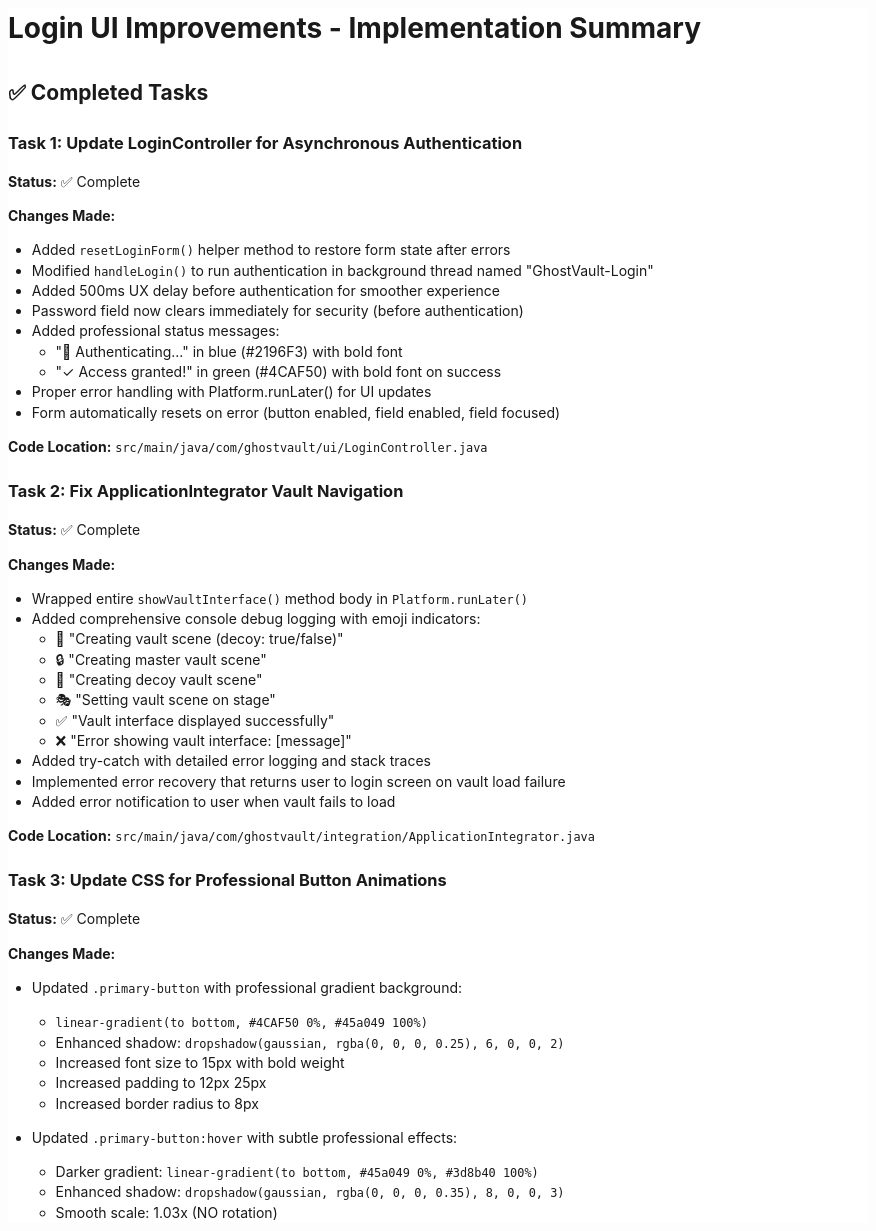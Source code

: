 # Login UI Improvements - Implementation Summary

## ✅ Completed Tasks

### Task 1: Update LoginController for Asynchronous Authentication
**Status:** ✅ Complete

**Changes Made:**
- Added `resetLoginForm()` helper method to restore form state after errors
- Modified `handleLogin()` to run authentication in background thread named "GhostVault-Login"
- Added 500ms UX delay before authentication for smoother experience
- Password field now clears immediately for security (before authentication)
- Added professional status messages:
  - "🔐 Authenticating..." in blue (#2196F3) with bold font
  - "✓ Access granted!" in green (#4CAF50) with bold font on success
- Proper error handling with Platform.runLater() for UI updates
- Form automatically resets on error (button enabled, field enabled, field focused)

**Code Location:** `src/main/java/com/ghostvault/ui/LoginController.java`

### Task 2: Fix ApplicationIntegrator Vault Navigation
**Status:** ✅ Complete

**Changes Made:**
- Wrapped entire `showVaultInterface()` method body in `Platform.runLater()`
- Added comprehensive console debug logging with emoji indicators:
  - 🚀 "Creating vault scene (decoy: true/false)"
  - 🔒 "Creating master vault scene"
  - 📁 "Creating decoy vault scene"
  - 🎭 "Setting vault scene on stage"
  - ✅ "Vault interface displayed successfully"
  - ❌ "Error showing vault interface: [message]"
- Added try-catch with detailed error logging and stack traces
- Implemented error recovery that returns user to login screen on vault load failure
- Added error notification to user when vault fails to load

**Code Location:** `src/main/java/com/ghostvault/integration/ApplicationIntegrator.java`

### Task 3: Update CSS for Professional Button Animations
**Status:** ✅ Complete

**Changes Made:**
- Updated `.primary-button` with professional gradient background:
  - `linear-gradient(to bottom, #4CAF50 0%, #45a049 100%)`
  - Enhanced shadow: `dropshadow(gaussian, rgba(0, 0, 0, 0.25), 6, 0, 0, 2)`
  - Increased font size to 15px with bold weight
  - Increased padding to 12px 25px
  - Increased border radius to 8px
  
- Updated `.primary-button:hover` with subtle professional effects:
  - Darker gradient: `linear-gradient(to bottom, #45a049 0%, #3d8b40 100%)`
  - Enhanced shadow: `dropshadow(gaussian, rgba(0, 0, 0, 0.35), 8, 0, 0, 3)`
  - Smooth scale: 1.03x (NO rotation)
  